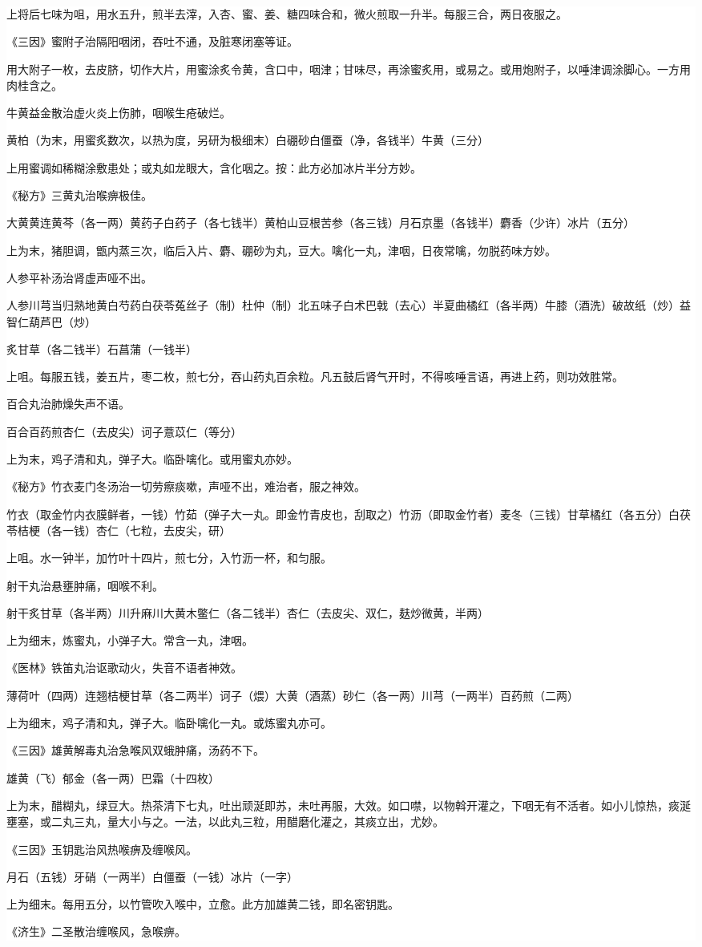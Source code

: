 上将后七味为咀，用水五升，煎半去滓，入杏、蜜、姜、糖四味合和，微火煎取一升半。每服三合，两日夜服之。

《三因》蜜附子治隔阳咽闭，吞吐不通，及脏寒闭塞等证。

用大附子一枚，去皮脐，切作大片，用蜜涂炙令黄，含口中，咽津；甘味尽，再涂蜜炙用，或易之。或用炮附子，以唾津调涂脚心。一方用肉桂含之。

牛黄益金散治虚火炎上伤肺，咽喉生疮破烂。

黄柏（为末，用蜜炙数次，以热为度，另研为极细末）白硼砂白僵蚕（净，各钱半）牛黄（三分）

上用蜜调如稀糊涂敷患处；或丸如龙眼大，含化咽之。按：此方必加冰片半分方妙。

《秘方》三黄丸治喉痹极佳。

大黄黄连黄芩（各一两）黄药子白药子（各七钱半）黄柏山豆根苦参（各三钱）月石京墨（各钱半）麝香（少许）冰片（五分）

上为末，猪胆调，甑内蒸三次，临后入片、麝、硼砂为丸，豆大。噙化一丸，津咽，日夜常噙，勿脱药味方妙。

人参平补汤治肾虚声哑不出。

人参川芎当归熟地黄白芍药白茯苓菟丝子（制）杜仲（制）北五味子白术巴戟（去心）半夏曲橘红（各半两）牛膝（酒洗）破故纸（炒）益智仁葫芦巴（炒）

炙甘草（各二钱半）石菖蒲（一钱半）

上咀。每服五钱，姜五片，枣二枚，煎七分，吞山药丸百余粒。凡五鼓后肾气开时，不得咳唾言语，再进上药，则功效胜常。

百合丸治肺燥失声不语。

百合百药煎杏仁（去皮尖）诃子薏苡仁（等分）

上为末，鸡子清和丸，弹子大。临卧噙化。或用蜜丸亦妙。

《秘方》竹衣麦门冬汤治一切劳瘵痰嗽，声哑不出，难治者，服之神效。

竹衣（取金竹内衣膜鲜者，一钱）竹茹（弹子大一丸。即金竹青皮也，刮取之）竹沥（即取金竹者）麦冬（三钱）甘草橘红（各五分）白茯苓桔梗（各一钱）杏仁（七粒，去皮尖，研）

上咀。水一钟半，加竹叶十四片，煎七分，入竹沥一杯，和匀服。

射干丸治悬壅肿痛，咽喉不利。

射干炙甘草（各半两）川升麻川大黄木鳖仁（各二钱半）杏仁（去皮尖、双仁，麸炒微黄，半两）

上为细末，炼蜜丸，小弹子大。常含一丸，津咽。

《医林》铁笛丸治讴歌动火，失音不语者神效。

薄荷叶（四两）连翘桔梗甘草（各二两半）诃子（煨）大黄（酒蒸）砂仁（各一两）川芎（一两半）百药煎（二两）

上为细末，鸡子清和丸，弹子大。临卧噙化一丸。或炼蜜丸亦可。

《三因》雄黄解毒丸治急喉风双蛾肿痛，汤药不下。

雄黄（飞）郁金（各一两）巴霜（十四枚）

上为末，醋糊丸，绿豆大。热茶清下七丸，吐出顽涎即苏，未吐再服，大效。如口噤，以物斡开灌之，下咽无有不活者。如小儿惊热，痰涎壅塞，或二丸三丸，量大小与之。一法，以此丸三粒，用醋磨化灌之，其痰立出，尤妙。

《三因》玉钥匙治风热喉痹及缠喉风。

月石（五钱）牙硝（一两半）白僵蚕（一钱）冰片（一字）

上为细末。每用五分，以竹管吹入喉中，立愈。此方加雄黄二钱，即名密钥匙。

《济生》二圣散治缠喉风，急喉痹。
